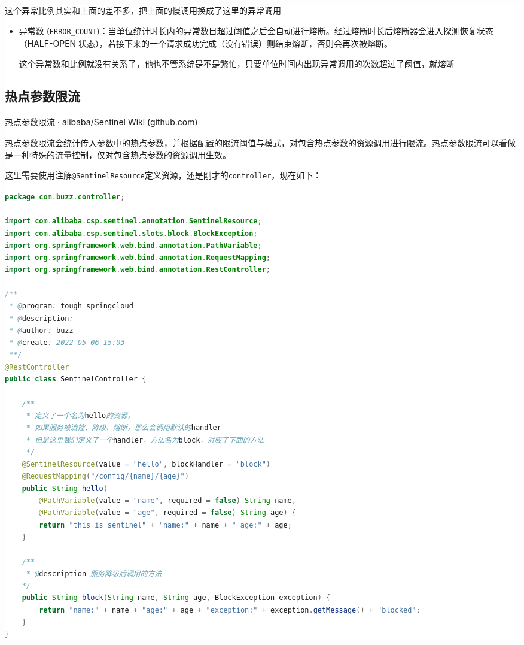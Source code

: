   这个异常比例其实和上面的差不多，把上面的慢调用换成了这里的异常调用

- 异常数 (`ERROR_COUNT`)：当单位统计时长内的异常数目超过阈值之后会自动进行熔断。经过熔断时长后熔断器会进入探测恢复状态（HALF-OPEN 状态），若接下来的一个请求成功完成（没有错误）则结束熔断，否则会再次被熔断。

  这个异常数和比例就没有关系了，他也不管系统是不是繁忙，只要单位时间内出现异常调用的次数超过了阈值，就熔断

## 热点参数限流

[热点参数限流 · alibaba/Sentinel Wiki (github.com)](https://github.com/alibaba/Sentinel/wiki/热点参数限流)

热点参数限流会统计传入参数中的热点参数，并根据配置的限流阈值与模式，对包含热点参数的资源调用进行限流。热点参数限流可以看做是一种特殊的流量控制，仅对包含热点参数的资源调用生效。

这里需要使用注解`@SentinelResource`定义资源，还是刚才的`controller`，现在如下：

```java
package com.buzz.controller;

import com.alibaba.csp.sentinel.annotation.SentinelResource;
import com.alibaba.csp.sentinel.slots.block.BlockException;
import org.springframework.web.bind.annotation.PathVariable;
import org.springframework.web.bind.annotation.RequestMapping;
import org.springframework.web.bind.annotation.RestController;

/**
 * @program: tough_springcloud
 * @description:
 * @author: buzz
 * @create: 2022-05-06 15:03
 **/
@RestController
public class SentinelController {
	
    /**
     * 定义了一个名为hello的资源，
     * 如果服务被流控、降级、熔断，那么会调用默认的handler
     * 但是这里我们定义了一个handler，方法名为block，对应了下面的方法
	 */
	@SentinelResource(value = "hello", blockHandler = "block")
	@RequestMapping("/config/{name}/{age}")
	public String hello(
        @PathVariable(value = "name", required = false) String name,
		@PathVariable(value = "age", required = false) String age) {
		return "this is sentinel" + "name:" + name + " age:" + age;
	}

	/**
	 * @description 服务降级后调用的方法
	*/
	public String block(String name, String age, BlockException exception) {
		return "name:" + name + "age:" + age + "exception:" + exception.getMessage() + "blocked";
	}
}
```
